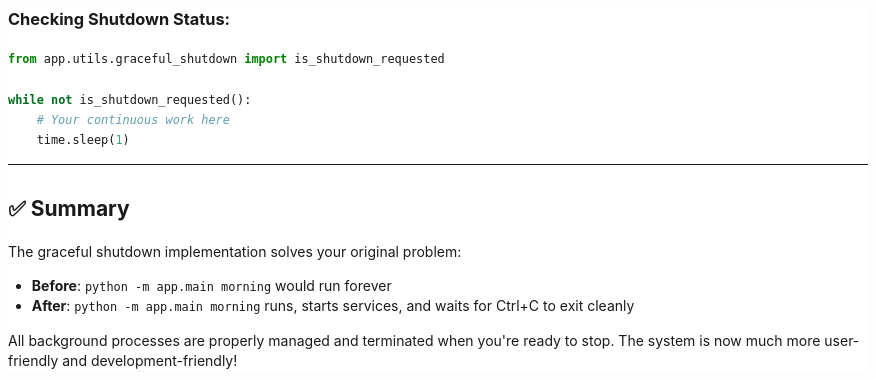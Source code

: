 ### **Checking Shutdown Status:**
```python
from app.utils.graceful_shutdown import is_shutdown_requested

while not is_shutdown_requested():
    # Your continuous work here
    time.sleep(1)
```

---

## ✅ **Summary**

The graceful shutdown implementation solves your original problem:

- **Before**: `python -m app.main morning` would run forever
- **After**: `python -m app.main morning` runs, starts services, and waits for Ctrl+C to exit cleanly

All background processes are properly managed and terminated when you're ready to stop. The system is now much more user-friendly and development-friendly!
